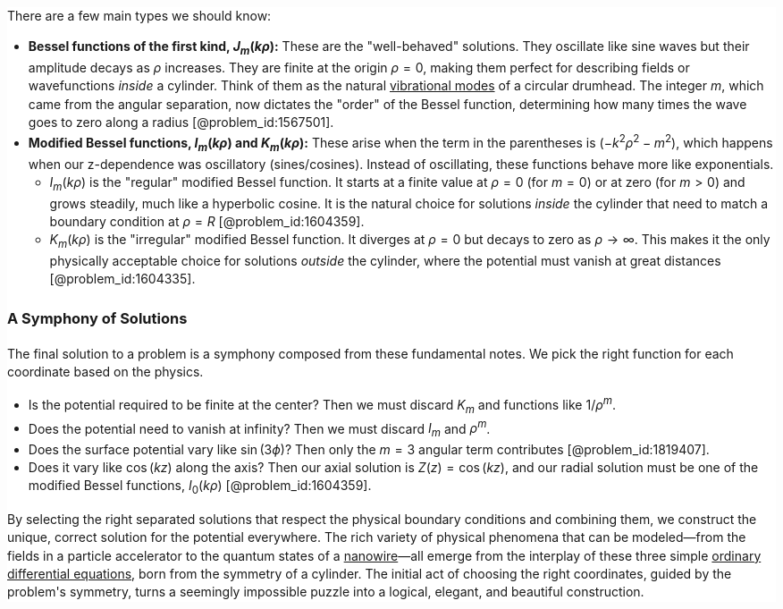 There are a few main types we should know:
*   **Bessel functions of the first kind, $J_m(k\rho)$:** These are the "well-behaved" solutions. They oscillate like sine waves but their amplitude decays as $\rho$ increases. They are finite at the origin $\rho=0$, making them perfect for describing fields or wavefunctions *inside* a cylinder. Think of them as the natural [vibrational modes](@article_id:137394) of a circular drumhead. The integer $m$, which came from the angular separation, now dictates the "order" of the Bessel function, determining how many times the wave goes to zero along a radius [@problem_id:1567501].
*   **Modified Bessel functions, $I_m(k\rho)$ and $K_m(k\rho)$:** These arise when the term in the parentheses is $( -k^2\rho^2 - m^2)$, which happens when our z-dependence was oscillatory (sines/cosines). Instead of oscillating, these functions behave more like exponentials.
    *   $I_m(k\rho)$ is the "regular" modified Bessel function. It starts at a finite value at $\rho=0$ (for $m=0$) or at zero (for $m>0$) and grows steadily, much like a hyperbolic cosine. It is the natural choice for solutions *inside* the cylinder that need to match a boundary condition at $\rho=R$ [@problem_id:1604359].
    *   $K_m(k\rho)$ is the "irregular" modified Bessel function. It diverges at $\rho=0$ but decays to zero as $\rho \to \infty$. This makes it the only physically acceptable choice for solutions *outside* the cylinder, where the potential must vanish at great distances [@problem_id:1604335].

### A Symphony of Solutions

The final solution to a problem is a symphony composed from these fundamental notes. We pick the right function for each coordinate based on the physics.
*   Is the potential required to be finite at the center? Then we must discard $K_m$ and functions like $1/\rho^m$.
*   Does the potential need to vanish at infinity? Then we must discard $I_m$ and $\rho^m$.
*   Does the surface potential vary like $\sin(3\phi)$? Then only the $m=3$ angular term contributes [@problem_id:1819407].
*   Does it vary like $\cos(kz)$ along the axis? Then our axial solution is $Z(z)=\cos(kz)$, and our radial solution must be one of the modified Bessel functions, $I_0(k\rho)$ [@problem_id:1604359].

By selecting the right separated solutions that respect the physical boundary conditions and combining them, we construct the unique, correct solution for the potential everywhere. The rich variety of physical phenomena that can be modeled—from the fields in a particle accelerator to the quantum states of a [nanowire](@article_id:269509)—all emerge from the interplay of these three simple [ordinary differential equations](@article_id:146530), born from the symmetry of a cylinder. The initial act of choosing the right coordinates, guided by the problem's symmetry, turns a seemingly impossible puzzle into a logical, elegant, and beautiful construction.